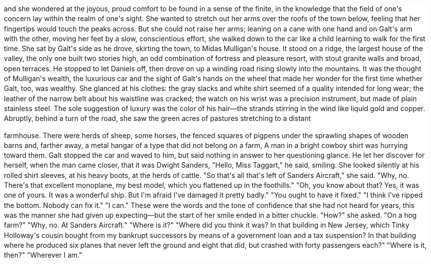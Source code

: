 and she wondered at the joyous, proud comfort to be found in a sense of the finite, in the knowledge that
the field of one's concern lay within the realm of one's sight. She wanted to stretch out her arms over the
roofs of the town below, feeling that her fingertips would touch the peaks across. But she could not raise
her arms; leaning on a cane with one hand and on Galt's arm with the other, moving her feet by a slow,
conscientious effort, she walked down to the car like a child learning to walk for the first time.
She sat by Galt's side as he drove, skirting the town, to Midas Mulligan's house. It stood on a ridge, the
largest house of the valley, the only one built two stories high, an odd combination of fortress and
pleasure resort, with stout granite walls and broad, open terraces. He stopped to let Daniels off, then
drove on up a winding road rising slowly into the mountains.
It was the thought of Mulligan's wealth, the luxurious car and the sight of Galt's hands on the wheel that
made her wonder for the first time whether Galt, too, was wealthy. She glanced at his clothes: the gray
slacks and white shirt seemed of a quality intended for long wear; the leather of the narrow belt about his
waistline was cracked; the watch on his wrist was a precision instrument, but made of plain stainless
steel. The sole suggestion of luxury was the color of his hair—the strands stirring in the wind like liquid
gold and copper.
Abruptly, behind a turn of the road, she saw the green acres of pastures stretching to a distant



farmhouse. There were herds of sheep, some horses, the fenced squares of pigpens under the sprawling
shapes of wooden barns and, farther away, a metal hangar of a type that did not belong on a farm, A
man in a bright cowboy shirt was hurrying toward them. Galt stopped the car and waved to him, but said
nothing in answer to her questioning glance. He let her discover for herself, when the man came closer,
that it was Dwight Sanders, "Hello, Miss Taggart," he said, smiling.
She looked silently at his rolled shirt sleeves, at his heavy boots, at the herds of cattle. "So that's all that's
left of Sanders Aircraft," she said.
"Why, no. There's that excellent monoplane, my best model, which you flattened up in the foothills."
"Oh, you know about that? Yes, it was one of yours. It was a wonderful ship. But I'm afraid I've
damaged it pretty badly."
"You ought to have it fixed."
"I think I've ripped the bottom. Nobody can fix it."
"I can."
These were the words and the tone of confidence that she had not heard for years, this was the manner
she had given up expecting—but the start of her smile ended in a bitter chuckle. "How?" she asked. "On
a hog farm?"
"Why, no. At Sanders Aircraft."
"Where is it?"
"Where did you think it was? In that building in New Jersey, which Tinky Holloway's cousin bought from
my bankrupt successors by means of a government loan and a tax suspension? In that building where he
produced six planes that never left the ground and eight that did, but crashed with forty passengers
each?"
"Where is it, then?"
"Wherever I am."